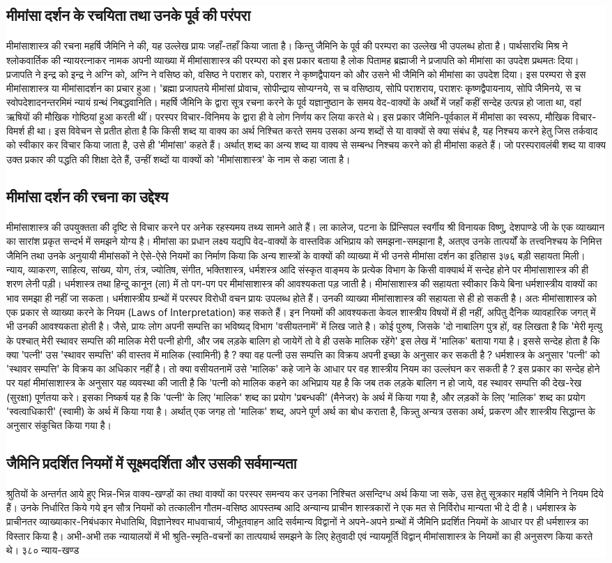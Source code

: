 ## मीमांसा दर्शन के रचयिता तथा उनके पूर्व की परंपरा  
मीमांसाशास्त्र की रचना महर्षि जैमिनि ने की, यह उल्लेख प्रायः जहाँ-तहाँ किया जाता है। किन्तु जैमिनि के पूर्व की परम्परा का उल्लेख भी उपलब्ध होता है। पार्थसारथि मिश्र ने श्लोकवार्तिक की न्यायरत्नाकर नामक अपनी व्याख्या में मीमांसाशास्त्र की परम्परा को इस प्रकार बताया है
लोक पितामह ब्रह्माजी ने प्रजापति को मीमांसा का उपदेश प्रथमतः दिया। प्रजापति ने इन्द्र को इन्द्र ने अग्नि को, अग्नि ने वसिष्ठ को, वसिष्ठ ने पराशर को, पराशर ने कृष्णद्वैपायन को और उसने भी जैमिनि को मीमांसा का उपदेश दिया। इस परम्परा से इस मीमांसाशास्त्र या मीमांसादर्शन का प्रचार हुआ। 'ब्रह्मा प्रजापतये मीमांसां प्रोवाच, सोपीन्द्राय सोप्यग्नये, स च वसिष्ठाय, सोपि पराशराय, पराशरः कृष्णद्वैपायनाय, सोपि जैमिनये, स च स्वोपदेशादनन्तरमिमं न्यायं ग्रन्थं निबद्धवानिति।
महर्षि जैमिनि के द्वारा सूत्र रचना करने के पूर्व यज्ञानुष्ठान के समय वेद-वाक्यों के अर्थों में जहाँ कहीं सन्देह उत्पन्न हो जाता था, वहां ऋषियों की मौखिक गोष्ठियां हुआ करती थीं। परस्पर विचार-विनिमय के द्वारा ही वे लोग निर्णय कर लिया करते थे। इस प्रकार जैमिनि-पूर्वकाल में मीमांसा का स्वरूप, मौखिक विचार-विमर्श ही था। इस विवेचन से प्रतीत होता है कि किसी शब्द या वाक्य का अर्थ निश्चित करते समय उसका अन्य शब्दों से या वाक्यों से क्या संबंध है, यह निश्चय करने हेतु जिस तर्कवाद को स्वीकार कर विचार किया जाता है, उसे ही 'मीमांसा' कहते हैं। अर्थात् शब्द का अन्य शब्द या वाक्य से सम्बन्ध निश्चय करने को ही मीमांसा कहते हैं। जो परस्परावलंबी शब्द या वाक्य उक्त प्रकार की पद्धति की शिक्षा देते हैं, उन्हीं शब्दों या वाक्यों को 'मीमांसाशास्त्र' के नाम से कहा जाता है।
## मीमांसा दर्शन की रचना का उद्देश्य  
मीमांसाशास्त्र की उपयुक्तता की दृष्टि से विचार करने पर अनेक रहस्यमय तथ्य सामने आते हैं। ला कालेज, पटना के प्रिंन्सिपल स्वर्गीय श्री विनायक विष्णु, देशपाण्डे जी के एक व्याख्यान का सारांश प्रकृत सन्दर्भ में समझने योग्य है।
मीमांसा का प्रधान लक्ष्य यद्यपि वेद-वाक्यों के वास्तविक अभिप्राय को समझना-समझाना है, अतएव उनके तात्पर्यों के तत्त्वनिश्चय के निमित्त जैमिनि तथा उनके अनुयायी मीमांसकों ने ऐसे-ऐसे नियमों का निर्माण किया कि अन्य शास्त्रों के वाक्यों की व्याख्या में भी उनसे
मीमांसा दर्शन का इतिहास
३७६ बड़ी सहायता मिली। न्याय, व्याकरण, साहित्य, सांख्य, योग, तंत्र, ज्योतिष, संगीत, भक्तिशास्त्र, धर्मशस्त्र आदि संस्कृत वाङ्मय के प्रत्येक विभाग के किसी वाक्यार्थ में सन्देह होने पर मीमांसाशास्त्र की ही शरण लेनी पड़ी। धर्मशास्त्र तथा हिन्दू कानून (ला) में तो पग-पग पर मीमांसाशास्त्र की आवश्यकता पड़ जाती है। मीमांसाशास्त्र की सहायता स्वीकार किये बिना धर्मशास्त्रीय वाक्यों का भाव समझा ही नहीं जा सकता। धर्मशास्त्रीय ग्रन्थों में परस्पर विरोधी वचन प्रायः उपलब्ध होते हैं। उनकी व्याख्या मीमांसाशास्त्र की सहायता से ही हो सकती है। अतः मीमांसाशास्त्र को एक प्रकार से व्याख्या करने के नियम (Laws of Interpretation) कह सकते हैं। इन नियमों की आवश्यकता केवल शास्त्रीय विषयों में ही नहीं, अपितु दैनिक व्यावहारिक जगत् में भी उनकी आवश्यकता होती है। जैसे, प्रायः लोग अपनी सम्पत्ति का भविष्यद् विभाग 'वसीयतनामें' में लिख जाते है। कोई पुरुष, जिसके 'दो नाबालिग पुत्र हों, वह लिखता है कि 'मेरी मृत्यु के पश्चात् मेरी स्थावर सम्पत्ति की मालिक मेरी पत्नी होगी, और जब लड़के बालिग हो जायेगें तो वे ही उसके मालिक रहेंगे' इस लेख में 'मालिक' बताया गया है। इससे सन्देह होता है कि क्या 'पत्नी' उस 'स्थावर सम्पत्ति' की वास्तव में मालिक (स्वामिनी) है ? क्या वह पत्नी उस सम्पत्ति का विक्रय अपनी इच्छा के अनुसार कर सकती है ? धर्मशास्त्र के अनुसार 'पत्नी' को 'स्थावर सम्पत्ति' के विक्रय का अधिकार नहीं है। तो क्या वसीयतनामें उसे 'मालिक' कहे जाने के आधार पर वह शास्त्रीय नियम का उल्लंघन कर सकती है ? इस प्रकार का सन्देह होने पर यहां मीमांसाशास्त्र के अनुसार यह व्यवस्था की जाती है कि 'पत्नी को मालिक कहने का अभिप्राय यह है कि जब तक लड़के बालिग न हो जाये, वह स्थावर सम्पत्ति की देख-रेख (सुरक्षा) पूर्णतया करे। इसका निष्कर्ष यह है कि 'पत्नी' के लिए 'मालिक' शब्द का प्रयोग 'प्रबन्धकी' (मैनेजर) के अर्थ में किया गया है, और लड़कों के लिए 'मालिक' शब्द का प्रयोग 'स्वत्वाधिकारी' (स्वामी) के अर्थ में किया गया है। अर्थात् एक जगह तो 'मालिक' शब्द, अपने पूर्ण अर्थ का बोध कराता है, किन्न्तु अन्यत्र उसका अर्थ, प्रकरण और शास्त्रीय सिद्धान्त के अनुसार संकुचित किया गया है।  

## जैमिनि प्रदर्शित नियमों में सूक्ष्मदर्शिता और उसकी सर्वमान्यता  
श्रुतियों के अन्तर्गत आये हुए भिन्न-भिन्न वाक्य-खण्डों का तथा वाक्यों का परस्पर समन्वय कर उनका निश्चित असन्दिग्ध अर्थ किया जा सके, उस हेतु सूत्रकार महर्षि जैमिनि ने नियम दिये हैं। उनके निर्धारित किये गये इन सौत्र नियमों को तत्कालीन गौतम-वसिष्ठ आपस्तम्ब आदि अन्यान्य प्राचीन शास्त्रकारों ने एक मत से निर्विरोध मान्यता भी दे दी है। धर्मशास्त्र के प्राचीनतर व्याख्याकार-निबंधकार मेधातिथि, विज्ञानेश्वर माधवाचार्य, जीभूतवाहन आदि सर्वमान्य विद्वानों ने अपने-अपने ग्रन्थों में जैमिनि प्रदर्शित नियमों के आधार पर ही धर्मशास्त्र का विस्तार किया है।
अभी-अभी तक न्यायालयों में भी श्रुति-स्मृति-वचनों का तात्पयार्थ समझने के लिए हेतुवादी एवं न्यायमूर्ति विद्वान् मीमांसाशास्त्र के नियमों का ही अनुसरण किया करते थे।
३८०
न्याय-खण्ड